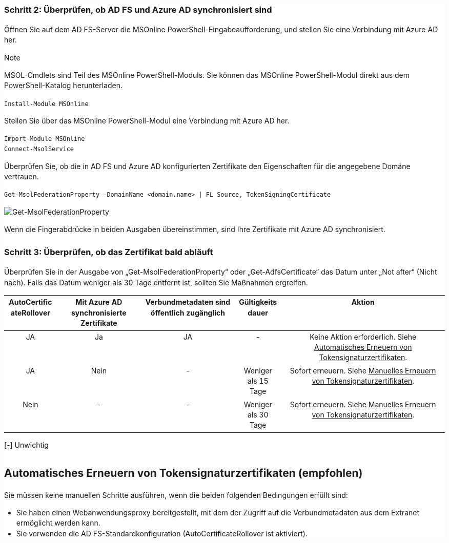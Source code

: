 ### <a name="step-2-confirm-that-ad-fs-and-azure-ad-are-in-sync"></a>Schritt 2: Überprüfen, ob AD FS und Azure AD synchronisiert sind
Öffnen Sie auf dem AD FS-Server die MSOnline PowerShell-Eingabeaufforderung, und stellen Sie eine Verbindung mit Azure AD her.

> [!NOTE]
> MSOL-Cmdlets sind Teil des MSOnline PowerShell-Moduls.
> Sie können das MSOnline PowerShell-Modul direkt aus dem PowerShell-Katalog herunterladen.
> 
>

    Install-Module MSOnline

Stellen Sie über das MSOnline PowerShell-Modul eine Verbindung mit Azure AD her.

    Import-Module MSOnline
    Connect-MsolService

Überprüfen Sie, ob die in AD FS und Azure AD konfigurierten Zertifikate den Eigenschaften für die angegebene Domäne vertrauen.

    Get-MsolFederationProperty -DomainName <domain.name> | FL Source, TokenSigningCertificate

![Get-MsolFederationProperty](./media/active-directory-aadconnect-o365-certs/certsync.png)

Wenn die Fingerabdrücke in beiden Ausgaben übereinstimmen, sind Ihre Zertifikate mit Azure AD synchronisiert.

### <a name="step-3-check-if-your-certificate-is-about-to-expire"></a>Schritt 3: Überprüfen, ob das Zertifikat bald abläuft
Überprüfen Sie in der Ausgabe von „Get-MsolFederationProperty“ oder „Get-AdfsCertificate“ das Datum unter „Not after“ (Nicht nach). Falls das Datum weniger als 30 Tage entfernt ist, sollten Sie Maßnahmen ergreifen.

| AutoCertificateRollover | Mit Azure AD synchronisierte Zertifikate | Verbundmetadaten sind öffentlich zugänglich | Gültigkeitsdauer | Aktion |
|:---:|:---:|:---:|:---:|:---:|
| JA |Ja |JA |- |Keine Aktion erforderlich. Siehe [Automatisches Erneuern von Tokensignaturzertifikaten](#autorenew). |
| JA |Nein  |- |Weniger als 15 Tage |Sofort erneuern. Siehe [Manuelles Erneuern von Tokensignaturzertifikaten](#manualrenew). |
| Nein  |- |- |Weniger als 30 Tage |Sofort erneuern. Siehe [Manuelles Erneuern von Tokensignaturzertifikaten](#manualrenew). |

\[-] Unwichtig

## Automatisches Erneuern von Tokensignaturzertifikaten (empfohlen) <a name="autorenew"></a>
Sie müssen keine manuellen Schritte ausführen, wenn die beiden folgenden Bedingungen erfüllt sind:

* Sie haben einen Webanwendungsproxy bereitgestellt, mit dem der Zugriff auf die Verbundmetadaten aus dem Extranet ermöglicht werden kann.
* Sie verwenden die AD FS-Standardkonfiguration (AutoCertificateRollover ist aktiviert).
